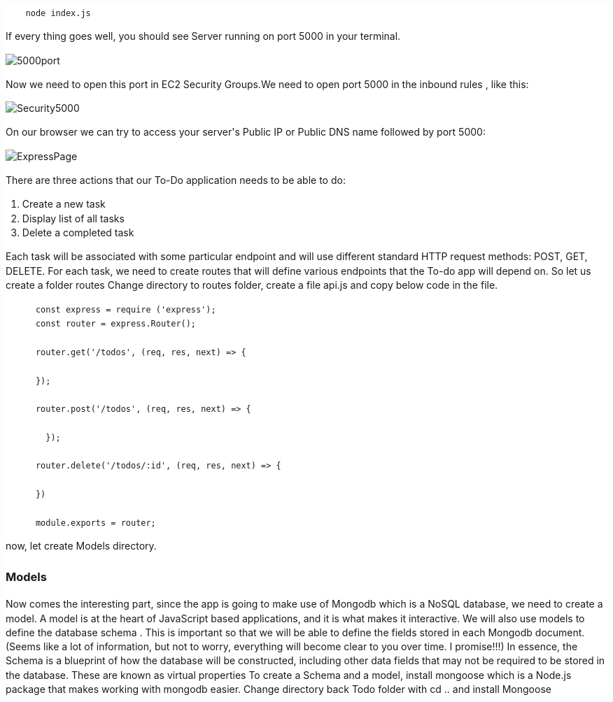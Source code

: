         node index.js
If every thing goes well, you should see Server running on port 5000 in your terminal.

![5000port](https://github.com/user-attachments/assets/176e0f82-cfad-4c46-ad19-ab4c406670dd)

Now we need to open this port in EC2 Security Groups.We need to open port 5000 in the inbound rules , like this:

![Security5000](https://github.com/user-attachments/assets/3450f453-c247-4f59-85eb-530c6fc359e4)

On our browser we can try to access your server's Public IP or Public DNS name followed by port 5000:

![ExpressPage](https://github.com/user-attachments/assets/f8fe2532-aebe-4742-a9a0-0b283db352f9)

There are three actions that our To-Do application needs to be able to do:

1. Create a new task
2. Display list of all tasks
3. Delete a completed task

Each task will be associated with some particular endpoint and will use different standard HTTP request methods: POST, GET, DELETE.
For each task, we need to create routes that will define various endpoints that the To-do app will depend on. So let us create a folder routes
Change directory to routes folder, create a file api.js and copy below code in the file. 

          const express = require ('express');
          const router = express.Router();

          router.get('/todos', (req, res, next) => {

          });

          router.post('/todos', (req, res, next) => {

            });

          router.delete('/todos/:id', (req, res, next) => {

          })

          module.exports = router;

now, let create Models directory.

### Models
Now comes the interesting part, since the app is going to make use of Mongodb which is a NoSQL database, we need to create a model.
A model is at the heart of JavaScript based applications, and it is what makes it interactive.
We will also use models to define the database schema . This is important so that we will be able to define the fields stored in each Mongodb document. (Seems like a lot of information, but not to worry, everything will become clear to you over time. I promise!!!)
In essence, the Schema is a blueprint of how the database will be constructed, including other data fields that may not be required to be stored in the database. These are known as virtual properties
To create a Schema and a model, install mongoose which is a Node.js package that makes working with mongodb easier.
Change directory back Todo folder with cd .. and install Mongoose
